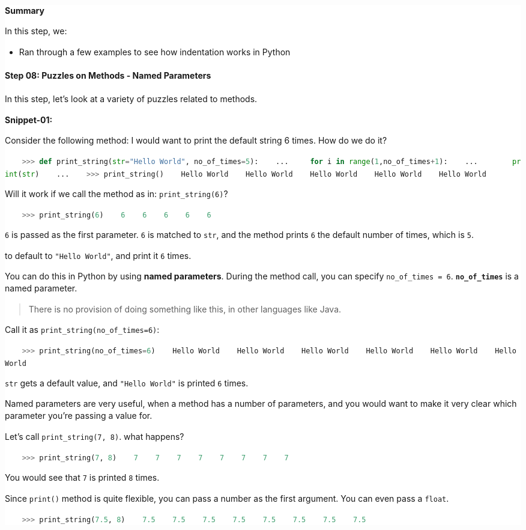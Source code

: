 **Summary**

In this step, we:

-   Ran through a few examples to see how indentation works in Python

#### Step 08: Puzzles on Methods - Named Parameters <a id="step-08-puzzles-on-methods-named-parameters"></a>

In this step, let’s look at a variety of puzzles related to methods.

**Snippet-01:**

Consider the following method: I would want to print the default string 6 times. How do we do it?

```python
    >>> def print_string(str="Hello World", no_of_times=5):    ...     for i in range(1,no_of_times+1):    ...        print(str)    ...    >>> print_string()    Hello World    Hello World    Hello World    Hello World    Hello World
```

Will it work if we call the method as in: `print_string(6)`?

```python
    >>> print_string(6)    6    6    6    6    6
```

`6` is passed as the first parameter. `6` is matched to `str`, and the method prints `6` the default number of times, which is `5`.

to default to `"Hello World"`, and print it `6` times.

You can do this in Python by using **named parameters**. During the method call, you can specify `no_of_times = 6`. **`no_of_times`** is a named parameter.

> There is no provision of doing something like this, in other languages like Java.

Call it as `print_string(no_of_times=6)`:

```python
    >>> print_string(no_of_times=6)    Hello World    Hello World    Hello World    Hello World    Hello World    Hello World
```

`str` gets a default value, and `"Hello World"` is printed `6` times.

Named parameters are very useful, when a method has a number of parameters, and you would want to make it very clear which parameter you’re passing a value for.

Let’s call `print_string(7, 8)`. what happens?

```python
    >>> print_string(7, 8)    7    7    7    7    7    7    7    7
```

You would see that `7` is printed `8` times.

Since `print()` method is quite flexible, you can pass a number as the first argument. You can even pass a `float`.

```python
    >>> print_string(7.5, 8)    7.5    7.5    7.5    7.5    7.5    7.5    7.5    7.5
```
